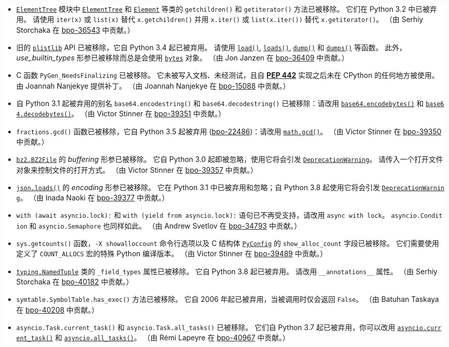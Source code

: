   * [`ElementTree`](xml.etree.elementtree.md#module-xml.etree.ElementTree "xml.etree.ElementTree: Implementation of the ElementTree API.") 模块中 [`ElementTree`](xml.etree.elementtree.md#xml.etree.ElementTree.ElementTree "xml.etree.ElementTree.ElementTree") 和 [`Element`](xml.etree.elementtree.md#xml.etree.ElementTree.Element "xml.etree.ElementTree.Element") 等类的 `getchildren()` 和 `getiterator()` 方法已被移除。 它们在 Python 3.2 中已被弃用。 请使用 `iter(x)` 或 `list(x)` 替代 `x.getchildren()` 并用 `x.iter()` 或 `list(x.iter())` 替代 `x.getiterator()`。 （由 Serhiy Storchaka 在 [bpo-36543](https://bugs.python.org/issue?@action=redirect&bpo=36543) 中贡献。）

  * 旧的 [`plistlib`](plistlib.md#module-plistlib "plistlib: Generate and parse Apple plist files.") API 已被移除，它自 Python 3.4 起已被弃用。 请使用 [`load()`](plistlib.md#plistlib.load "plistlib.load"), [`loads()`](plistlib.md#plistlib.loads "plistlib.loads"), [`dump()`](plistlib.md#plistlib.dump "plistlib.dump") 和 [`dumps()`](plistlib.md#plistlib.dumps "plistlib.dumps") 等函数。 此外， _use_builtin_types_ 形参已被移除而总是会使用 [`bytes`](stdtypes.md#bytes "bytes") 对象。 （由 Jon Janzen 在 [bpo-36409](https://bugs.python.org/issue?@action=redirect&bpo=36409) 中贡献。）

  * C 函数 `PyGen_NeedsFinalizing` 已被移除。 它未被写入文档、未经测试，且自 [**PEP 442**](https://peps.python.org/pep-0442/) 实现之后未在 CPython 的任何地方被使用。 由 Joannah Nanjekye 提供补丁。 （由 Joannah Nanjekye 在 [bpo-15088](https://bugs.python.org/issue?@action=redirect&bpo=15088) 中贡献。）

  * 自 Python 3.1 起被弃用的别名 `base64.encodestring()` 和 `base64.decodestring()` 已被移除：请改用 [`base64.encodebytes()`](base64.md#base64.encodebytes "base64.encodebytes") 和 [`base64.decodebytes()`](base64.md#base64.decodebytes "base64.decodebytes")。 （由 Victor Stinner 在 [bpo-39351](https://bugs.python.org/issue?@action=redirect&bpo=39351) 中贡献。）

  * `fractions.gcd()` 函数已被移除，它自 Python 3.5 起被弃用 ([bpo-22486](https://bugs.python.org/issue?@action=redirect&bpo=22486))：请改用 [`math.gcd()`](math.md#math.gcd "math.gcd")。 （由 Victor Stinner 在 [bpo-39350](https://bugs.python.org/issue?@action=redirect&bpo=39350) 中贡献。）

  * [`bz2.BZ2File`](bz2.md#bz2.BZ2File "bz2.BZ2File") 的 _buffering_ 形参已被移除。 它自 Python 3.0 起即被忽略，使用它将会引发 [`DeprecationWarning`](3.标准库/exceptions.md#DeprecationWarning "DeprecationWarning")。 请传入一个打开文件对象来控制文件的打开方式。 （由 Victor Stinner 在 [bpo-39357](https://bugs.python.org/issue?@action=redirect&bpo=39357) 中贡献。）

  * [`json.loads()`](json.md#json.loads "json.loads") 的 _encoding_ 形参已被移除。 它在 Python 3.1 中已被弃用和忽略；自 Python 3.8 起使用它将会引发 [`DeprecationWarning`](3.标准库/exceptions.md#DeprecationWarning "DeprecationWarning")。 （由 Inada Naoki 在 [bpo-39377](https://bugs.python.org/issue?@action=redirect&bpo=39377) 中贡献。）

  * `with (await asyncio.lock):` 和 `with (yield from asyncio.lock):` 语句已不再受支持，请改用 `async with lock`。 `asyncio.Condition` 和 `asyncio.Semaphore` 也同样如此。 （由 Andrew Svetlov 在 [bpo-34793](https://bugs.python.org/issue?@action=redirect&bpo=34793) 中贡献。）

  * `sys.getcounts()` 函数，`-X showalloccount` 命令行选项以及 C 结构体 [`PyConfig`](init_config.md#c.PyConfig "PyConfig") 的 `show_alloc_count` 字段已被移除。 它们需要使用定义了 `COUNT_ALLOCS` 宏的特殊 Python 编译版本。 （由 Victor Stinner 在 [bpo-39489](https://bugs.python.org/issue?@action=redirect&bpo=39489) 中贡献。）

  * [`typing.NamedTuple`](typing.md#typing.NamedTuple "typing.NamedTuple") 类的 `_field_types` 属性已被移除。 它自 Python 3.8 起已被弃用。 请改用 `__annotations__` 属性。 （由 Serhiy Storchaka 在 [bpo-40182](https://bugs.python.org/issue?@action=redirect&bpo=40182) 中贡献。）

  * `symtable.SymbolTable.has_exec()` 方法已被移除。 它自 2006 年起已被弃用，当被调用时仅会返回 `False`。 （由 Batuhan Taskaya 在 [bpo-40208](https://bugs.python.org/issue?@action=redirect&bpo=40208) 中贡献。）

  * `asyncio.Task.current_task()` 和 `asyncio.Task.all_tasks()` 已被移除。 它们自 Python 3.7 起已被弃用，你可以改用 [`asyncio.current_task()`](asyncio-task.md#asyncio.current_task "asyncio.current_task") 和 [`asyncio.all_tasks()`](asyncio-task.md#asyncio.all_tasks "asyncio.all_tasks")。 （由 Rémi Lapeyre 在 [bpo-40967](https://bugs.python.org/issue?@action=redirect&bpo=40967) 中贡献。）
